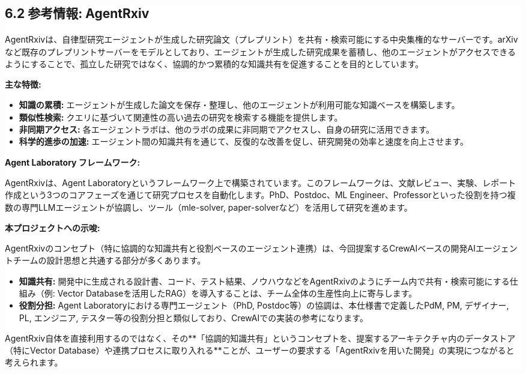 
## 6.2 参考情報: AgentRxiv

AgentRxivは、自律型研究エージェントが生成した研究論文（プレプリント）を共有・検索可能にする中央集権的なサーバーです。arXivなど既存のプレプリントサーバーをモデルとしており、エージェントが生成した研究成果を蓄積し、他のエージェントがアクセスできるようにすることで、孤立した研究ではなく、協調的かつ累積的な知識共有を促進することを目的としています。

**主な特徴:**

- **知識の累積:** エージェントが生成した論文を保存・整理し、他のエージェントが利用可能な知識ベースを構築します。
- **類似性検索:** クエリに基づいて関連性の高い過去の研究を検索する機能を提供します。
- **非同期アクセス:** 各エージェントラボは、他のラボの成果に非同期でアクセスし、自身の研究に活用できます。
- **科学的進歩の加速:** エージェント間の知識共有を通じて、反復的な改善を促し、研究開発の効率と速度を向上させます。

**Agent Laboratory フレームワーク:**

AgentRxivは、Agent Laboratoryというフレームワーク上で構築されています。このフレームワークは、文献レビュー、実験、レポート作成という3つのコアフェーズを通じて研究プロセスを自動化します。PhD、Postdoc、ML Engineer、Professorといった役割を持つ複数の専門LLMエージェントが協調し、ツール（mle-solver, paper-solverなど）を活用して研究を進めます。

**本プロジェクトへの示唆:**

AgentRxivのコンセプト（特に協調的な知識共有と役割ベースのエージェント連携）は、今回提案するCrewAIベースの開発AIエージェントチームの設計思想と共通する部分が多くあります。

- **知識共有:** 開発中に生成される設計書、コード、テスト結果、ノウハウなどをAgentRxivのようにチーム内で共有・検索可能にする仕組み（例: Vector Databaseを活用したRAG）を導入することは、チーム全体の生産性向上に寄与します。
- **役割分担:** Agent Laboratoryにおける専門エージェント（PhD, Postdoc等）の協調は、本仕様書で定義したPdM, PM, デザイナー, PL, エンジニア, テスター等の役割分担と類似しており、CrewAIでの実装の参考になります。

AgentRxiv自体を直接利用するのではなく、その**「協調的知識共有」というコンセプトを、提案するアーキテクチャ内のデータストア（特にVector Database）や連携プロセスに取り入れる**ことが、ユーザーの要求する「AgentRxivを用いた開発」の実現につながると考えられます。